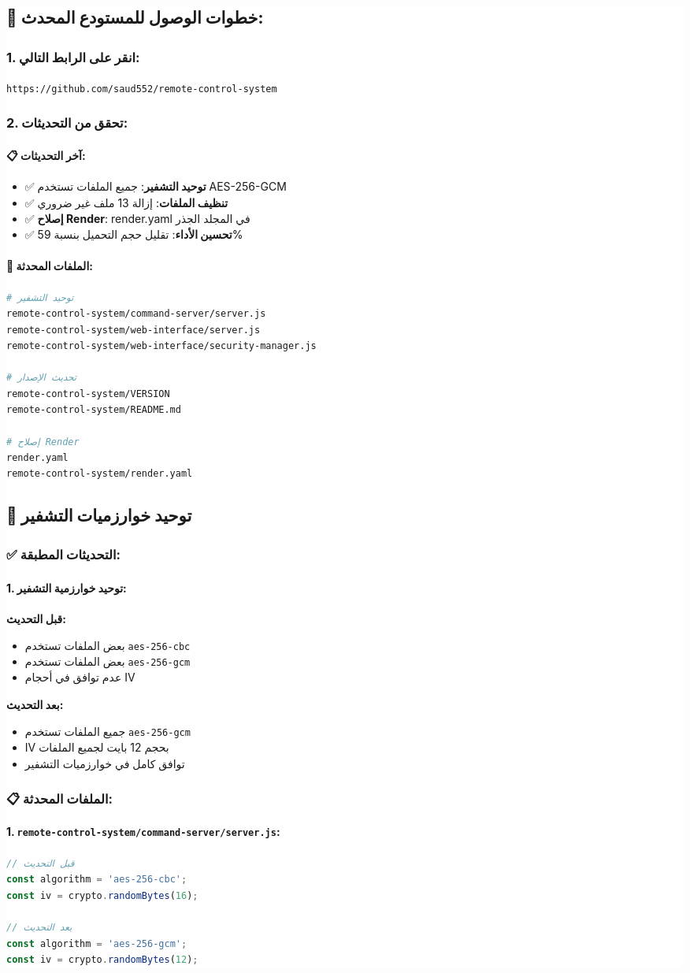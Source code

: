 ## 🚀 خطوات الوصول للمستودع المحدث:

### 1. انقر على الرابط التالي:
```
https://github.com/saud552/remote-control-system
```

### 2. تحقق من التحديثات:

#### 📋 آخر التحديثات:
- ✅ **توحيد التشفير**: جميع الملفات تستخدم AES-256-GCM
- ✅ **تنظيف الملفات**: إزالة 13 ملف غير ضروري
- ✅ **إصلاح Render**: render.yaml في المجلد الجذر
- ✅ **تحسين الأداء**: تقليل حجم التحميل بنسبة 59%

#### 🔧 الملفات المحدثة:
```bash
# توحيد التشفير
remote-control-system/command-server/server.js
remote-control-system/web-interface/server.js
remote-control-system/web-interface/security-manager.js

# تحديث الإصدار
remote-control-system/VERSION
remote-control-system/README.md

# إصلاح Render
render.yaml
remote-control-system/render.yaml
```

## 🔐 توحيد خوارزميات التشفير

### ✅ التحديثات المطبقة:

#### 1. توحيد خوارزمية التشفير:
**قبل التحديث:**
- بعض الملفات تستخدم `aes-256-cbc`
- بعض الملفات تستخدم `aes-256-gcm`
- عدم توافق في أحجام IV

**بعد التحديث:**
- جميع الملفات تستخدم `aes-256-gcm`
- IV بحجم 12 بايت لجميع الملفات
- توافق كامل في خوارزميات التشفير

### 📋 الملفات المحدثة:

#### 1. `remote-control-system/command-server/server.js`:
```javascript
// قبل التحديث
const algorithm = 'aes-256-cbc';
const iv = crypto.randomBytes(16);

// بعد التحديث
const algorithm = 'aes-256-gcm';
const iv = crypto.randomBytes(12);
```
